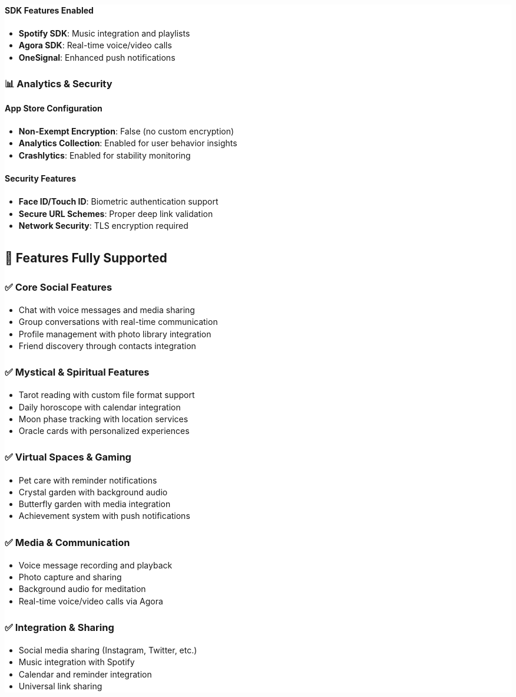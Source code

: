 #### SDK Features Enabled
- **Spotify SDK**: Music integration and playlists
- **Agora SDK**: Real-time voice/video calls
- **OneSignal**: Enhanced push notifications

### 📊 Analytics & Security

#### App Store Configuration
- **Non-Exempt Encryption**: False (no custom encryption)
- **Analytics Collection**: Enabled for user behavior insights
- **Crashlytics**: Enabled for stability monitoring

#### Security Features
- **Face ID/Touch ID**: Biometric authentication support
- **Secure URL Schemes**: Proper deep link validation
- **Network Security**: TLS encryption required

## 🎯 Features Fully Supported

### ✅ Core Social Features
- Chat with voice messages and media sharing
- Group conversations with real-time communication
- Profile management with photo library integration
- Friend discovery through contacts integration

### ✅ Mystical & Spiritual Features
- Tarot reading with custom file format support
- Daily horoscope with calendar integration
- Moon phase tracking with location services
- Oracle cards with personalized experiences

### ✅ Virtual Spaces & Gaming
- Pet care with reminder notifications
- Crystal garden with background audio
- Butterfly garden with media integration
- Achievement system with push notifications

### ✅ Media & Communication
- Voice message recording and playback
- Photo capture and sharing
- Background audio for meditation
- Real-time voice/video calls via Agora

### ✅ Integration & Sharing
- Social media sharing (Instagram, Twitter, etc.)
- Music integration with Spotify
- Calendar and reminder integration
- Universal link sharing
